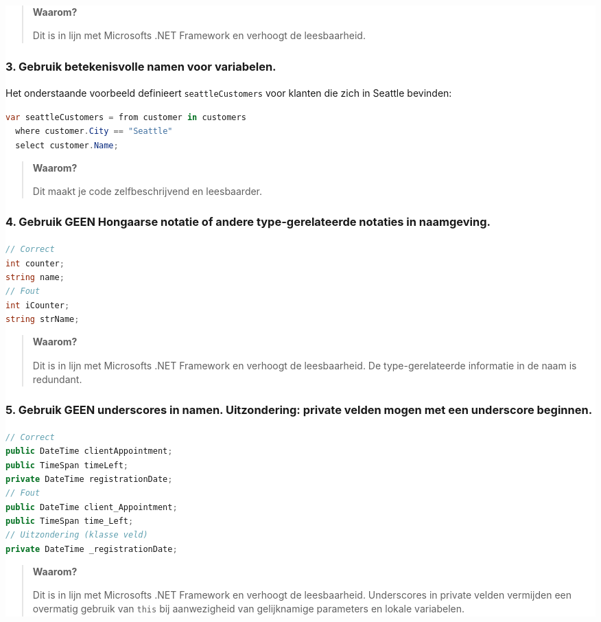 > **Waarom?**
>
> Dit is in lijn met Microsofts .NET Framework en verhoogt de leesbaarheid.

### 3. Gebruik betekenisvolle namen voor variabelen.
Het onderstaande voorbeeld definieert `seattleCustomers` voor klanten die zich in Seattle bevinden:

```csharp
var seattleCustomers = from customer in customers
  where customer.City == "Seattle" 
  select customer.Name;
```

> **Waarom?**
>
> Dit maakt je code zelfbeschrijvend en leesbaarder.

### 4. Gebruik GEEN Hongaarse notatie of andere type-gerelateerde notaties in naamgeving.

```csharp
// Correct
int counter;
string name;    
// Fout
int iCounter;
string strName;
```
> **Waarom?**
>
> Dit is in lijn met Microsofts .NET Framework en verhoogt de leesbaarheid. De type-gerelateerde informatie in de naam is redundant.

### 5. Gebruik GEEN underscores in namen. Uitzondering: private velden mogen met een underscore beginnen.

```csharp 
// Correct
public DateTime clientAppointment;
public TimeSpan timeLeft;   
private DateTime registrationDate; 
// Fout
public DateTime client_Appointment;
public TimeSpan time_Left; 
// Uitzondering (klasse veld)
private DateTime _registrationDate;
```

> **Waarom?**
>
> Dit is in lijn met Microsofts .NET Framework en verhoogt de leesbaarheid.
> Underscores in private velden vermijden een overmatig gebruik van `this` bij aanwezigheid van gelijknamige parameters en lokale variabelen.
